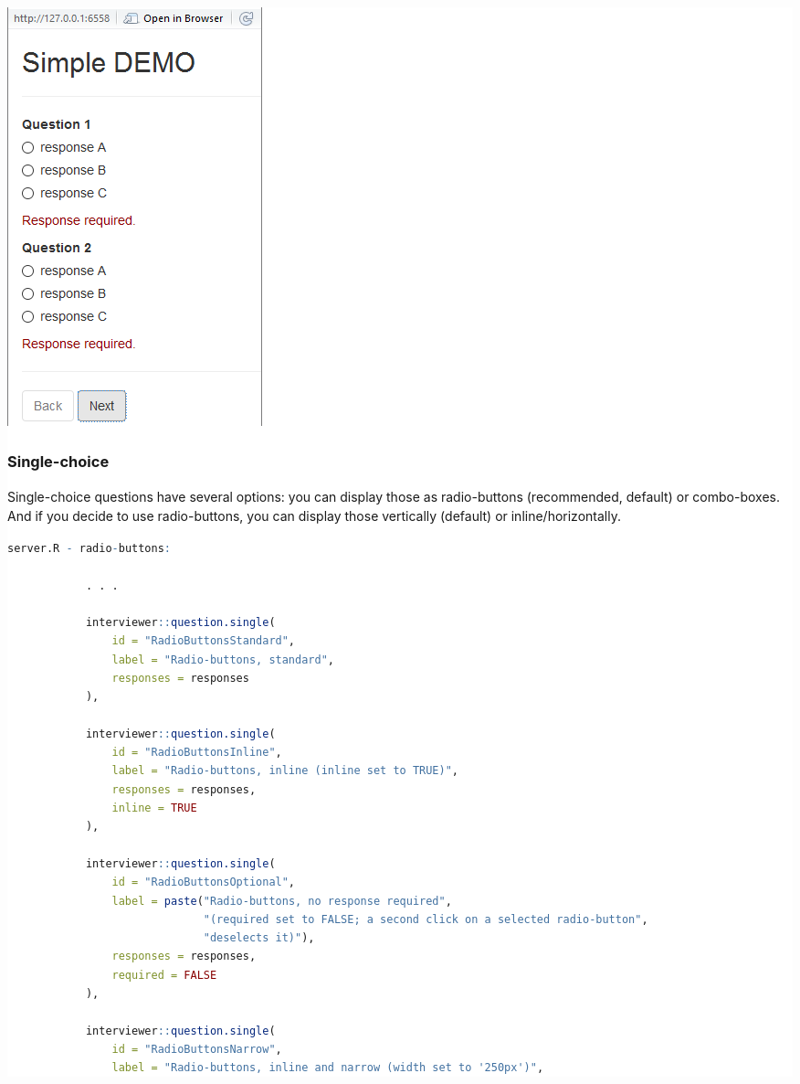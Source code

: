 ![Validation message](./img/validation.png "Standard validation")

<a name="single-choice" />

### Single-choice

Single-choice questions have several options: you can display those as radio-buttons (recommended, default)
or combo-boxes. And if you decide to use radio-buttons, you can display those vertically (default) or inline/horizontally.

```r
server.R - radio-buttons:

            . . .

            interviewer::question.single(
                id = "RadioButtonsStandard",
                label = "Radio-buttons, standard",
                responses = responses
            ),

            interviewer::question.single(
                id = "RadioButtonsInline",
                label = "Radio-buttons, inline (inline set to TRUE)",
                responses = responses,
                inline = TRUE
            ),

            interviewer::question.single(
                id = "RadioButtonsOptional",
                label = paste("Radio-buttons, no response required",
                              "(required set to FALSE; a second click on a selected radio-button", 
                              "deselects it)"),
                responses = responses,
                required = FALSE
            ),

            interviewer::question.single(
                id = "RadioButtonsNarrow",
                label = "Radio-buttons, inline and narrow (width set to '250px')",
```
